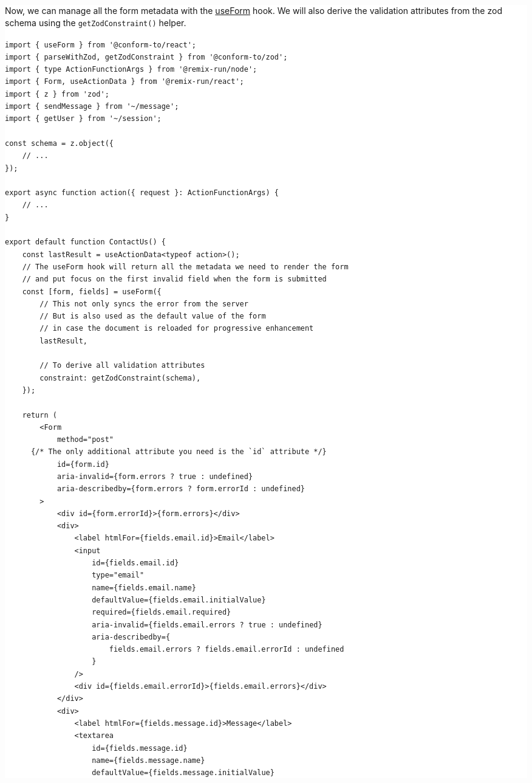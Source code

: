 Now, we can manage all the form metadata with the [useForm](./api/react/useForm.md) hook. We will also derive the validation attributes from the zod schema using the `getZodConstraint()` helper.

```tsx
import { useForm } from '@conform-to/react';
import { parseWithZod, getZodConstraint } from '@conform-to/zod';
import { type ActionFunctionArgs } from '@remix-run/node';
import { Form, useActionData } from '@remix-run/react';
import { z } from 'zod';
import { sendMessage } from '~/message';
import { getUser } from '~/session';

const schema = z.object({
	// ...
});

export async function action({ request }: ActionFunctionArgs) {
	// ...
}

export default function ContactUs() {
	const lastResult = useActionData<typeof action>();
	// The useForm hook will return all the metadata we need to render the form
	// and put focus on the first invalid field when the form is submitted
	const [form, fields] = useForm({
		// This not only syncs the error from the server
		// But is also used as the default value of the form
		// in case the document is reloaded for progressive enhancement
		lastResult,

		// To derive all validation attributes
		constraint: getZodConstraint(schema),
	});

	return (
		<Form
			method="post"
      {/* The only additional attribute you need is the `id` attribute */}
			id={form.id}
			aria-invalid={form.errors ? true : undefined}
			aria-describedby={form.errors ? form.errorId : undefined}
		>
			<div id={form.errorId}>{form.errors}</div>
			<div>
				<label htmlFor={fields.email.id}>Email</label>
				<input
					id={fields.email.id}
					type="email"
					name={fields.email.name}
					defaultValue={fields.email.initialValue}
					required={fields.email.required}
					aria-invalid={fields.email.errors ? true : undefined}
					aria-describedby={
						fields.email.errors ? fields.email.errorId : undefined
					}
				/>
				<div id={fields.email.errorId}>{fields.email.errors}</div>
			</div>
			<div>
				<label htmlFor={fields.message.id}>Message</label>
				<textarea
					id={fields.message.id}
					name={fields.message.name}
					defaultValue={fields.message.initialValue}
```